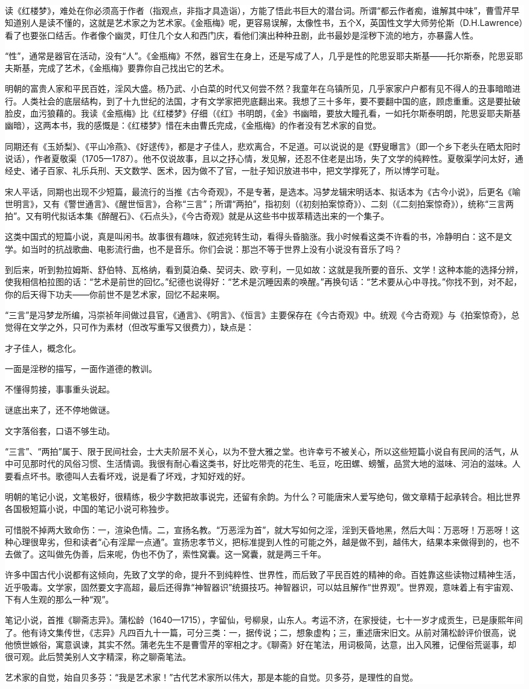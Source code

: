 读《红楼梦》，难处在你必须高于作者（指观点，非指才具造诣），方能了悟此书巨大的潜台词。所谓“都云作者痴，谁解其中味”，曹雪芹早知道别人是读不懂的，这就是艺术家之为艺术家。《金瓶梅》呢，更容易误解，太像性书，五个X，英国性文学大师劳伦斯（D.H.Lawrence）看了也要张口结舌。作者像个幽灵，盯住几个女人和西门庆，看他们演出种种丑剧，此书最妙是淫秽下流的地方，亦暴露人性。

“性”，通常是器官在活动，没有“人”。《金瓶梅》不然，器官生在身上，还是写成了人，几乎是性的陀思妥耶夫斯基——托尔斯泰，陀思妥耶夫斯基，完成了艺术，《金瓶梅》要靠你自己找出它的艺术。

明朝的富贵人家和平民百姓，淫风大盛。杨乃武、小白菜的时代又何尝不然？我童年在乌镇所见，几乎家家户户都有见不得人的丑事暗暗进行。人类社会的底层结构，到了十九世纪的法国，才有文学家把兜底翻出来。我想了三十多年，要不要翻中国的底，顾虑重重。这是要扯破脸皮，血污狼藉的。我读《金瓶梅》比《红楼梦》仔细（《红》书明朗，《金》书幽暗，要放大瞳孔看，一如托尔斯泰明朗，陀思妥耶夫斯基幽暗），这两本书，我的感慨是：《红楼梦》惜在未由曹氏完成，《金瓶梅》的作者没有艺术家的自觉。

同期还有《玉娇梨》、《平山冷燕》、《好逑传》，都是才子佳人，悲欢离合，不足道。可以说说的是《野叟曝言》（即一个乡下老头在晒太阳时说话），作者夏敬渠（1705—1787）。他不仅说故事，且以之抒心情，发见解，还忍不住老是出场，失了文学的纯粹性。夏敬渠学问太好，通经史、诸子百家、礼乐兵刑、天文数学、医术，因为做不了官，一肚子知识放进书中，把文学撑死了，所以博学可耻。

宋人平话，同期也出现不少短篇，最流行的当推《古今奇观》，不是专著，是选本。冯梦龙辑宋明话本、拟话本为《古今小说》，后更名《喻世明言》，又有《警世通言》、《醒世恒言》，合称“三言”；所谓“两拍”，指初刻（《初刻拍案惊奇》）、二刻（《二刻拍案惊奇》），统称“三言两拍”。又有明代拟话本集《醉醒石》、《石点头》，《今古奇观》就是从这些书中拔萃精选出来的一个集子。

这类中国式的短篇小说，真是叫闲书。故事很有趣味，叙述宛转生动，看得头昏脑涨。我小时候看这类不许看的书，冷静明白：这不是文学。如当时的抗战歌曲、电影流行曲，也不是音乐。你们会说：那岂不等于世界上没有小说没有音乐了吗？

到后来，听到勃拉姆斯、舒伯特、瓦格纳，看到莫泊桑、契诃夫、欧·亨利，一见如故：这就是我所要的音乐、文学！这种本能的选择分辨，使我相信柏拉图的话：“艺术是前世的回忆。”纪德也说得好：“艺术是沉睡因素的唤醒。”再换句话：“艺术要从心中寻找。”你找不到，对不起，你的后天得下功夫——你前世不是艺术家，回忆不起来啊。

“三言”是冯梦龙所编，冯崇祯年间做过县官，《通言》、《明言》、《恒言》主要保存在《今古奇观》中。统观《今古奇观》与《拍案惊奇》，总觉得在文学之外，只可作为素材（但改写重写又很费力），缺点是：

才子佳人，概念化。

一面是淫秽的描写，一面作道德的教训。

不懂得剪接，事事重头说起。

谜底出来了，还不停地做谜。

文字落俗套，口语不够生动。

“三言”、“两拍”属于、限于民间社会，士大夫阶层不关心，以为不登大雅之堂。也许幸亏不被关心，所以这些短篇小说自有民间的活气，从中可见那时代的风俗习惯、生活情调。我很有耐心看这类书，好比吃带壳的花生、毛豆，吃田螺、螃蟹，品赏大地的滋味、河泊的滋味。人要看点坏书。歌德叫人去看坏戏，说是看了坏戏，才知好戏的好。

明朝的笔记小说，文笔极好，很精练，极少字数把故事说完，还留有余韵。为什么？可能唐宋人爱写绝句，做文章精于起承转合。相比世界各国极短篇小说，中国的笔记小说可称独步。

可惜脱不掉两大致命伤：一，渲染色情。二，宣扬名教。“万恶淫为首”，就大写如何之淫，淫到天昏地黑，然后大叫：万恶呀！万恶呀！这种心理很卑劣，但和读者“心有淫犀一点通”。宣扬忠孝节义，把标准提到人性的可能之外，越是做不到，越伟大，结果本来做得到的，也不去做了。这叫做先伪善，后来呢，伪也不伪了，索性窝囊。这一窝囊，就是两三千年。

许多中国古代小说都有这倾向，先致了文学的命，提升不到纯粹性、世界性，而后致了平民百姓的精神的命。百姓靠这些读物过精神生活，近乎吸毒。文学家，固然要文字高超，最后还得靠“神智器识”统摄技巧。神智器识，可以姑且解作“世界观”。世界观，意味着上有宇宙观、下有人生观的那么一种“观”。

笔记小说，首推《聊斋志异》。蒲松龄（1640—1715），字留仙，号柳泉，山东人。考运不济，在家授徒，七十一岁才成贡生，已是康熙年间了。他有诗文集传世，《志异》凡四百九十一篇，可分三类：一，据传说；二，想象虚构；三，重述唐宋旧文。从前对蒲松龄评价很高，说他愤世嫉俗，寓意讽谏，其实不然。蒲老先生不是曹雪芹的宰相之才。《聊斋》好在笔法，用词极简，达意，出入风雅，记俚俗荒诞事，却很可观。此后赞美别人文字精深，称之聊斋笔法。

艺术家的自觉，始自贝多芬：“我是艺术家！”古代艺术家所以伟大，那是本能的自觉。贝多芬，是理性的自觉。

   
